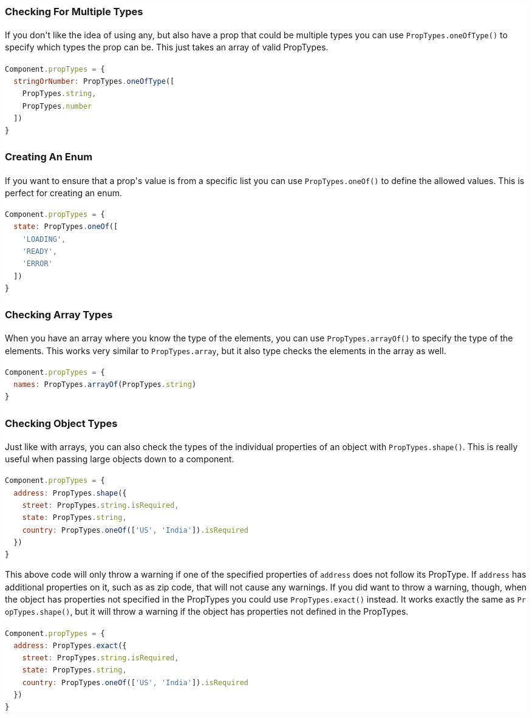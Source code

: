 ### Checking For Multiple Types

If you don't like the idea of using any, but also have a prop that could be multiple types you can use `PropTypes.oneOfType()` to specify which types the prop can be. This just takes an array of valid PropTypes.
```js
Component.propTypes = {
  stringOrNumber: PropTypes.oneOfType([
    PropTypes.string,
    PropTypes.number
  ])
}
```

### Creating An Enum

If you want to ensure that a prop's value is from a specific list you can use `PropTypes.oneOf()` to define the allowed values. This is perfect for creating an enum.
```js
Component.propTypes = {
  state: PropTypes.oneOf([
    'LOADING',
    'READY',
    'ERROR'
  ])
}
```

### Checking Array Types

When you have an array where you know the type of the elements, you can use `PropTypes.arrayOf()` to specify the type of the elements. This works very similar to `PropTypes.array`, but it also type checks the elements in the array as well.
```js
Component.propTypes = {
  names: PropTypes.arrayOf(PropTypes.string)
}
```

### Checking Object Types

Just like with arrays, you can also check the types of the individual properties of an object with `PropTypes.shape()`. This is really useful when passing large objects down to a component.
```js
Component.propTypes = {
  address: PropTypes.shape({
    street: PropTypes.string.isRequired,
    state: PropTypes.string,
    country: PropTypes.oneOf(['US', 'India']).isRequired
  })
}
```
This above code will only throw a warning if one of the specified properties of `address` does not follow its PropType. If `address` has additional properties on it, such as as zip code, that will not cause any warnings. If you did want to throw a warning, though, when the object has properties not specified in the PropTypes you could use `PropTypes.exact()` instead. It works exactly the same as `PropTypes.shape()`, but it will throw a warning if the object has properties not defined in the PropTypes.
```js
Component.propTypes = {
  address: PropTypes.exact({
    street: PropTypes.string.isRequired,
    state: PropTypes.string,
    country: PropTypes.oneOf(['US', 'India']).isRequired
  })
}
```